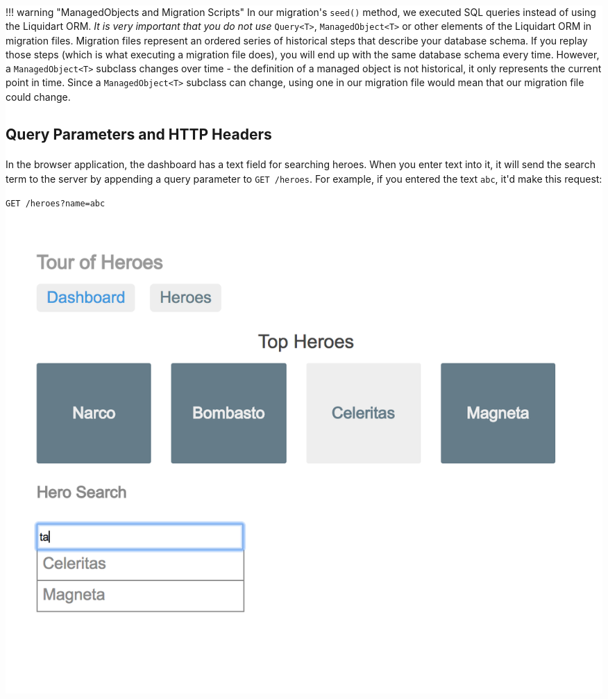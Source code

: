 !!! warning "ManagedObjects and Migration Scripts"
    In our migration's `seed()` method, we executed SQL queries instead of using the Liquidart ORM. *It is very important that you do not use* `Query<T>`, `ManagedObject<T>` or other elements of the Liquidart ORM in migration files. Migration files represent an ordered series of historical steps that describe your database schema. If you replay those steps (which is what executing a migration file does), you will end up with the same database schema every time. However, a `ManagedObject<T>` subclass changes over time - the definition of a managed object is not historical, it only represents the current point in time. Since a `ManagedObject<T>` subclass can change, using one in our migration file would mean that our migration file could change.

## Query Parameters and HTTP Headers

In the browser application, the dashboard has a text field for searching heroes. When you enter text into it, it will send the search term to the server by appending a query parameter to `GET /heroes`. For example, if you entered the text `abc`, it'd make this request:

```
GET /heroes?name=abc
```

![](../images/run3.png)
